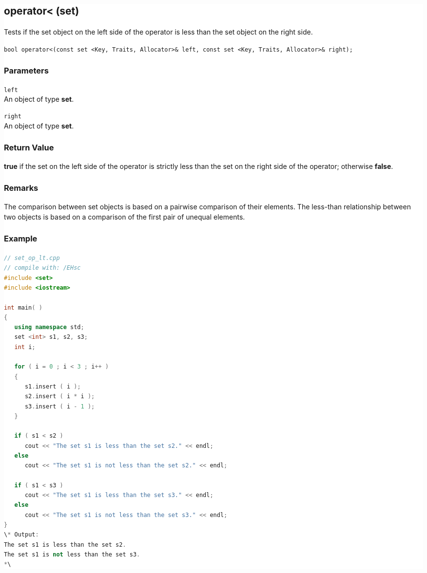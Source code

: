 ##  <a name="op_lt"></a>  operator&lt; (set)  
 Tests if the set object on the left side of the operator is less than the set object on the right side.  
  
```
bool operator<(const set <Key, Traits, Allocator>& left, const set <Key, Traits, Allocator>& right);
```  
  
### <a name="parameters"></a>Parameters  
 `left`  
 An object of type **set**.  
  
 `right`  
 An object of type **set**.  
  
### <a name="return-value"></a>Return Value  
 **true** if the set on the left side of the operator is strictly less than the set on the right side of the operator; otherwise **false**.  
  
### <a name="remarks"></a>Remarks  
 The comparison between set objects is based on a pairwise comparison of their elements. The less-than relationship between two objects is based on a comparison of the first pair of unequal elements.  
  
### <a name="example"></a>Example  
  
```cpp  
// set_op_lt.cpp  
// compile with: /EHsc  
#include <set>  
#include <iostream>  
  
int main( )  
{  
   using namespace std;  
   set <int> s1, s2, s3;  
   int i;  
  
   for ( i = 0 ; i < 3 ; i++ )  
   {  
      s1.insert ( i );  
      s2.insert ( i * i );  
      s3.insert ( i - 1 );  
   }  
  
   if ( s1 < s2 )  
      cout << "The set s1 is less than the set s2." << endl;  
   else  
      cout << "The set s1 is not less than the set s2." << endl;  
  
   if ( s1 < s3 )  
      cout << "The set s1 is less than the set s3." << endl;  
   else  
      cout << "The set s1 is not less than the set s3." << endl;  
}  
\* Output:   
The set s1 is less than the set s2.  
The set s1 is not less than the set s3.  
*\  
```  
  